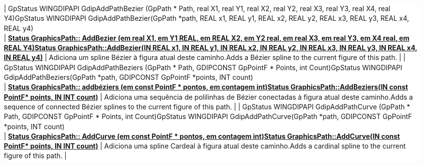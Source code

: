 | <span data-ttu-id="8d075-191">GpStatus WINGDIPAPI GdipAddPathBezier (GpPath \* Path, real X1, real Y1, real X2, real Y2, real X3, real Y3, real X4, real Y4)</span><span class="sxs-lookup"><span data-stu-id="8d075-191">GpStatus WINGDIPAPI GdipAddPathBezier(GpPath \*path, REAL x1, REAL y1, REAL x2, REAL y2, REAL x3, REAL y3, REAL x4, REAL y4)</span></span><br/>                                                                                         | <span data-ttu-id="8d075-192">[**Status GraphicsPath:: AddBezier (em real X1, em Y1 REAL, em REAL X2, em Y2 real, em real X3, em real Y3, em X4 real, em REAL Y4)**](/windows/win32/api/gdipluspath/nf-gdipluspath-graphicspath-addbezier(inreal_inreal_inreal_inreal_inreal_inreal_inreal_inreal))</span><span class="sxs-lookup"><span data-stu-id="8d075-192">[**Status GraphicsPath::AddBezier(IN REAL x1, IN REAL y1, IN REAL x2, IN REAL y2, IN REAL x3, IN REAL y3, IN REAL x4, IN REAL y4)**](/windows/win32/api/gdipluspath/nf-gdipluspath-graphicspath-addbezier(inreal_inreal_inreal_inreal_inreal_inreal_inreal_inreal))</span></span>                                                                     | <span data-ttu-id="8d075-193">Adiciona um spline Bézier à figura atual deste caminho.</span><span class="sxs-lookup"><span data-stu-id="8d075-193">Adds a Bézier spline to the current figure of this path.</span></span>                                                                                                                                                                                                                                                                |
| <span data-ttu-id="8d075-194">GpStatus WINGDIPAPI GdipAddPathBeziers (GpPath \* Path, GDIPCONST GpPointF \* Points, int Count)</span><span class="sxs-lookup"><span data-stu-id="8d075-194">GpStatus WINGDIPAPI GdipAddPathBeziers(GpPath \*path, GDIPCONST GpPointF \*points, INT count)</span></span><br/>                                                                                                                        | <span data-ttu-id="8d075-195">[**Status GraphicsPath:: addbéziers (em const PointF \* pontos, em contagem int)**](/windows/win32/api/gdipluspath/nf-gdipluspath-graphicspath-addbeziers(inconstpoint_inint))</span><span class="sxs-lookup"><span data-stu-id="8d075-195">[**Status GraphicsPath::AddBeziers(IN const PointF\* points, IN INT count)**](/windows/win32/api/gdipluspath/nf-gdipluspath-graphicspath-addbeziers(inconstpoint_inint))</span></span>                                                                                                                                                                 | <span data-ttu-id="8d075-196">Adiciona uma sequência de polilinhas de Bézier conectadas à figura atual deste caminho.</span><span class="sxs-lookup"><span data-stu-id="8d075-196">Adds a sequence of connected Bézier splines to the current figure of this path.</span></span>                                                                                                                                                                                                                                         |
| <span data-ttu-id="8d075-197">GpStatus WINGDIPAPI GdipAddPathCurve (GpPath \* Path, GDIPCONST GpPointF \* Points, int Count)</span><span class="sxs-lookup"><span data-stu-id="8d075-197">GpStatus WINGDIPAPI GdipAddPathCurve(GpPath \*path, GDIPCONST GpPointF \*points, INT count)</span></span><br/>                                                                                                                          | <span data-ttu-id="8d075-198">[**Status GraphicsPath:: AddCurve (em const PointF \* pontos, em contagem int)**](/previous-versions//ms535611(v=vs.85))</span><span class="sxs-lookup"><span data-stu-id="8d075-198">[**Status GraphicsPath::AddCurve(IN const PointF\* points, IN INT count)**](/previous-versions//ms535611(v=vs.85))</span></span>                                                                                                                                                                     | <span data-ttu-id="8d075-199">Adiciona uma spline Cardeal à figura atual deste caminho.</span><span class="sxs-lookup"><span data-stu-id="8d075-199">Adds a cardinal spline to the current figure of this path.</span></span>                                                                                                                                                                                                                                                              |